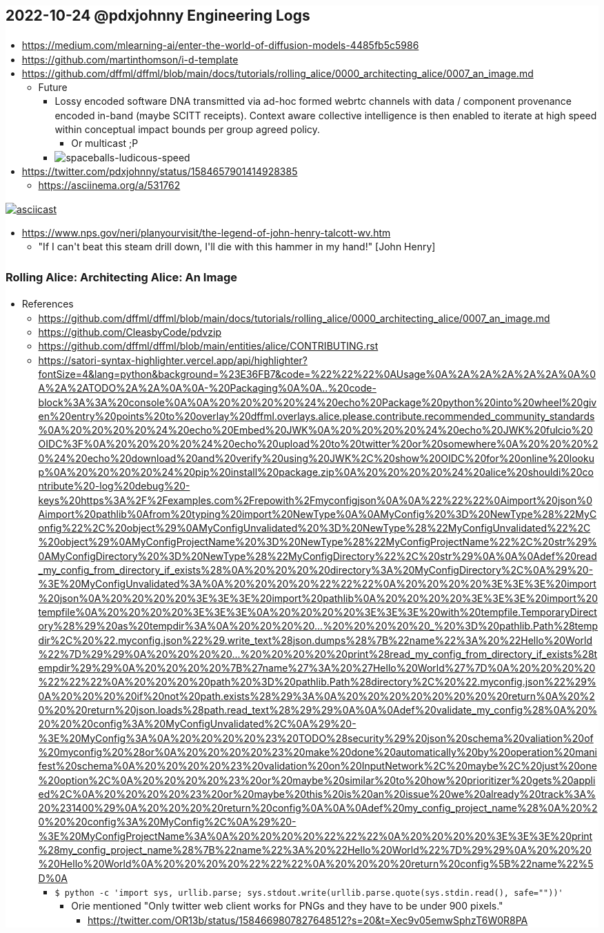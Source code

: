 ## 2022-10-24 @pdxjohnny Engineering Logs

- https://medium.com/mlearning-ai/enter-the-world-of-diffusion-models-4485fb5c5986
- https://github.com/martinthomson/i-d-template
- https://github.com/dffml/dffml/blob/main/docs/tutorials/rolling_alice/0000_architecting_alice/0007_an_image.md
  - Future
    - Lossy encoded software DNA transmitted via ad-hoc formed webrtc channels with data / component provenance encoded in-band (maybe SCITT receipts). Context aware collective intelligence is then enabled to iterate at high speed within conceptual impact bounds per group agreed policy.
      - Or multicast ;P
    - ![spaceballs-ludicous-speed](https://user-images.githubusercontent.com/5950433/197626110-69a6f9a3-9e2c-45fa-8ecc-784232c8e868.gif)
- https://twitter.com/pdxjohnny/status/1584657901414928385
  - https://asciinema.org/a/531762

[![asciicast](https://asciinema.org/a/531762.svg)](https://asciinema.org/a/531762)

- https://www.nps.gov/neri/planyourvisit/the-legend-of-john-henry-talcott-wv.htm
  - "If I can't beat this steam drill down, I'll die with this hammer in my hand!" [John Henry]

### Rolling Alice: Architecting Alice: An Image

- References
  - https://github.com/dffml/dffml/blob/main/docs/tutorials/rolling_alice/0000_architecting_alice/0007_an_image.md
  - https://github.com/CleasbyCode/pdvzip
  - https://github.com/dffml/dffml/blob/main/entities/alice/CONTRIBUTING.rst
  - https://satori-syntax-highlighter.vercel.app/api/highlighter?fontSize=4&lang=python&background=%23E36FB7&code=%22%22%22%0AUsage%0A%2A%2A%2A%2A%2A%0A%0A%2A%2ATODO%2A%2A%0A%0A-%20Packaging%0A%0A..%20code-block%3A%3A%20console%0A%0A%20%20%20%20%24%20echo%20Package%20python%20into%20wheel%20given%20entry%20points%20to%20overlay%20dffml.overlays.alice.please.contribute.recommended_community_standards%0A%20%20%20%20%24%20echo%20Embed%20JWK%0A%20%20%20%20%24%20echo%20JWK%20fulcio%20OIDC%3F%0A%20%20%20%20%24%20echo%20upload%20to%20twitter%20or%20somewhere%0A%20%20%20%20%24%20echo%20download%20and%20verify%20using%20JWK%2C%20show%20OIDC%20for%20online%20lookup%0A%20%20%20%20%24%20pip%20install%20package.zip%0A%20%20%20%20%24%20alice%20shouldi%20contribute%20-log%20debug%20-keys%20https%3A%2F%2Fexamples.com%2Frepowith%2Fmyconfigjson%0A%0A%22%22%22%0Aimport%20json%0Aimport%20pathlib%0Afrom%20typing%20import%20NewType%0A%0AMyConfig%20%3D%20NewType%28%22MyConfig%22%2C%20object%29%0AMyConfigUnvalidated%20%3D%20NewType%28%22MyConfigUnvalidated%22%2C%20object%29%0AMyConfigProjectName%20%3D%20NewType%28%22MyConfigProjectName%22%2C%20str%29%0AMyConfigDirectory%20%3D%20NewType%28%22MyConfigDirectory%22%2C%20str%29%0A%0A%0Adef%20read_my_config_from_directory_if_exists%28%0A%20%20%20%20directory%3A%20MyConfigDirectory%2C%0A%29%20-%3E%20MyConfigUnvalidated%3A%0A%20%20%20%20%22%22%22%0A%20%20%20%20%3E%3E%3E%20import%20json%0A%20%20%20%20%3E%3E%3E%20import%20pathlib%0A%20%20%20%20%3E%3E%3E%20import%20tempfile%0A%20%20%20%20%3E%3E%3E%0A%20%20%20%20%3E%3E%3E%20with%20tempfile.TemporaryDirectory%28%29%20as%20tempdir%3A%0A%20%20%20%20...%20%20%20%20%20_%20%3D%20pathlib.Path%28tempdir%2C%20%22.myconfig.json%22%29.write_text%28json.dumps%28%7B%22name%22%3A%20%22Hello%20World%22%7D%29%29%0A%20%20%20%20...%20%20%20%20%20print%28read_my_config_from_directory_if_exists%28tempdir%29%29%0A%20%20%20%20%7B%27name%27%3A%20%27Hello%20World%27%7D%0A%20%20%20%20%22%22%22%0A%20%20%20%20path%20%3D%20pathlib.Path%28directory%2C%20%22.myconfig.json%22%29%0A%20%20%20%20if%20not%20path.exists%28%29%3A%0A%20%20%20%20%20%20%20%20return%0A%20%20%20%20return%20json.loads%28path.read_text%28%29%29%0A%0A%0Adef%20validate_my_config%28%0A%20%20%20%20config%3A%20MyConfigUnvalidated%2C%0A%29%20-%3E%20MyConfig%3A%0A%20%20%20%20%23%20TODO%28security%29%20json%20schema%20valiation%20of%20myconfig%20%28or%0A%20%20%20%20%23%20make%20done%20automatically%20by%20operation%20manifest%20schema%0A%20%20%20%20%23%20validation%20on%20InputNetwork%2C%20maybe%2C%20just%20one%20option%2C%0A%20%20%20%20%23%20or%20maybe%20similar%20to%20how%20prioritizer%20gets%20applied%2C%0A%20%20%20%20%23%20or%20maybe%20this%20is%20an%20issue%20we%20already%20track%3A%20%231400%29%0A%20%20%20%20return%20config%0A%0A%0Adef%20my_config_project_name%28%0A%20%20%20%20config%3A%20MyConfig%2C%0A%29%20-%3E%20MyConfigProjectName%3A%0A%20%20%20%20%22%22%22%0A%20%20%20%20%3E%3E%3E%20print%28my_config_project_name%28%7B%22name%22%3A%20%22Hello%20World%22%7D%29%29%0A%20%20%20%20Hello%20World%0A%20%20%20%20%22%22%22%0A%20%20%20%20return%20config%5B%22name%22%5D%0A
    - `$ python -c 'import sys, urllib.parse; sys.stdout.write(urllib.parse.quote(sys.stdin.read(), safe=""))'`
      - Orie mentioned "Only twitter web client works for PNGs and they have to be under 900 pixels."
        - https://twitter.com/OR13b/status/1584669807827648512?s=20&t=Xec9v05emwSphzT6W0R8PA